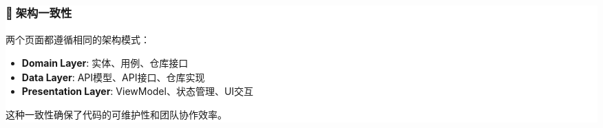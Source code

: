 ### 🎯 **架构一致性**
两个页面都遵循相同的架构模式：
- **Domain Layer**: 实体、用例、仓库接口
- **Data Layer**: API模型、API接口、仓库实现
- **Presentation Layer**: ViewModel、状态管理、UI交互

这种一致性确保了代码的可维护性和团队协作效率。
